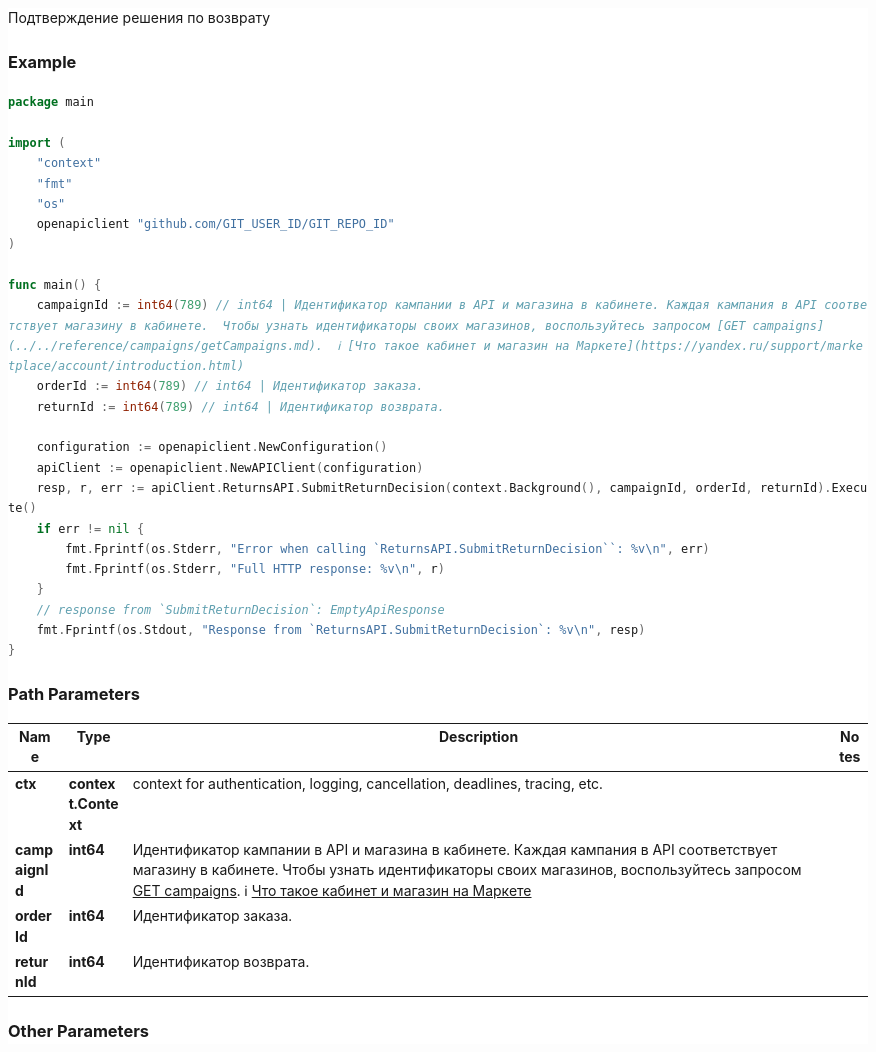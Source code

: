 Подтверждение решения по возврату



### Example

```go
package main

import (
	"context"
	"fmt"
	"os"
	openapiclient "github.com/GIT_USER_ID/GIT_REPO_ID"
)

func main() {
	campaignId := int64(789) // int64 | Идентификатор кампании в API и магазина в кабинете. Каждая кампания в API соответствует магазину в кабинете.  Чтобы узнать идентификаторы своих магазинов, воспользуйтесь запросом [GET campaigns](../../reference/campaigns/getCampaigns.md).  ℹ️ [Что такое кабинет и магазин на Маркете](https://yandex.ru/support/marketplace/account/introduction.html) 
	orderId := int64(789) // int64 | Идентификатор заказа.
	returnId := int64(789) // int64 | Идентификатор возврата.

	configuration := openapiclient.NewConfiguration()
	apiClient := openapiclient.NewAPIClient(configuration)
	resp, r, err := apiClient.ReturnsAPI.SubmitReturnDecision(context.Background(), campaignId, orderId, returnId).Execute()
	if err != nil {
		fmt.Fprintf(os.Stderr, "Error when calling `ReturnsAPI.SubmitReturnDecision``: %v\n", err)
		fmt.Fprintf(os.Stderr, "Full HTTP response: %v\n", r)
	}
	// response from `SubmitReturnDecision`: EmptyApiResponse
	fmt.Fprintf(os.Stdout, "Response from `ReturnsAPI.SubmitReturnDecision`: %v\n", resp)
}
```

### Path Parameters


Name | Type | Description  | Notes
------------- | ------------- | ------------- | -------------
**ctx** | **context.Context** | context for authentication, logging, cancellation, deadlines, tracing, etc.
**campaignId** | **int64** | Идентификатор кампании в API и магазина в кабинете. Каждая кампания в API соответствует магазину в кабинете.  Чтобы узнать идентификаторы своих магазинов, воспользуйтесь запросом [GET campaigns](../../reference/campaigns/getCampaigns.md).  ℹ️ [Что такое кабинет и магазин на Маркете](https://yandex.ru/support/marketplace/account/introduction.html)  | 
**orderId** | **int64** | Идентификатор заказа. | 
**returnId** | **int64** | Идентификатор возврата. | 

### Other Parameters
